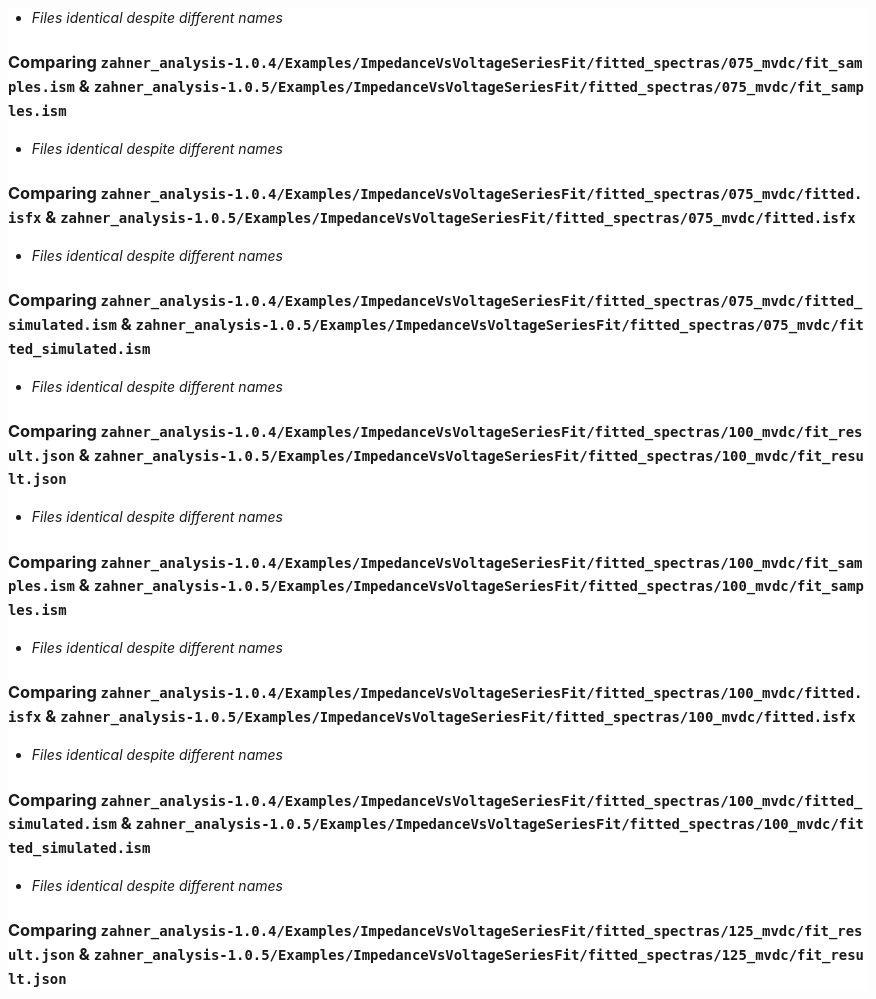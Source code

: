  * *Files identical despite different names*

### Comparing `zahner_analysis-1.0.4/Examples/ImpedanceVsVoltageSeriesFit/fitted_spectras/075_mvdc/fit_samples.ism` & `zahner_analysis-1.0.5/Examples/ImpedanceVsVoltageSeriesFit/fitted_spectras/075_mvdc/fit_samples.ism`

 * *Files identical despite different names*

### Comparing `zahner_analysis-1.0.4/Examples/ImpedanceVsVoltageSeriesFit/fitted_spectras/075_mvdc/fitted.isfx` & `zahner_analysis-1.0.5/Examples/ImpedanceVsVoltageSeriesFit/fitted_spectras/075_mvdc/fitted.isfx`

 * *Files identical despite different names*

### Comparing `zahner_analysis-1.0.4/Examples/ImpedanceVsVoltageSeriesFit/fitted_spectras/075_mvdc/fitted_simulated.ism` & `zahner_analysis-1.0.5/Examples/ImpedanceVsVoltageSeriesFit/fitted_spectras/075_mvdc/fitted_simulated.ism`

 * *Files identical despite different names*

### Comparing `zahner_analysis-1.0.4/Examples/ImpedanceVsVoltageSeriesFit/fitted_spectras/100_mvdc/fit_result.json` & `zahner_analysis-1.0.5/Examples/ImpedanceVsVoltageSeriesFit/fitted_spectras/100_mvdc/fit_result.json`

 * *Files identical despite different names*

### Comparing `zahner_analysis-1.0.4/Examples/ImpedanceVsVoltageSeriesFit/fitted_spectras/100_mvdc/fit_samples.ism` & `zahner_analysis-1.0.5/Examples/ImpedanceVsVoltageSeriesFit/fitted_spectras/100_mvdc/fit_samples.ism`

 * *Files identical despite different names*

### Comparing `zahner_analysis-1.0.4/Examples/ImpedanceVsVoltageSeriesFit/fitted_spectras/100_mvdc/fitted.isfx` & `zahner_analysis-1.0.5/Examples/ImpedanceVsVoltageSeriesFit/fitted_spectras/100_mvdc/fitted.isfx`

 * *Files identical despite different names*

### Comparing `zahner_analysis-1.0.4/Examples/ImpedanceVsVoltageSeriesFit/fitted_spectras/100_mvdc/fitted_simulated.ism` & `zahner_analysis-1.0.5/Examples/ImpedanceVsVoltageSeriesFit/fitted_spectras/100_mvdc/fitted_simulated.ism`

 * *Files identical despite different names*

### Comparing `zahner_analysis-1.0.4/Examples/ImpedanceVsVoltageSeriesFit/fitted_spectras/125_mvdc/fit_result.json` & `zahner_analysis-1.0.5/Examples/ImpedanceVsVoltageSeriesFit/fitted_spectras/125_mvdc/fit_result.json`
